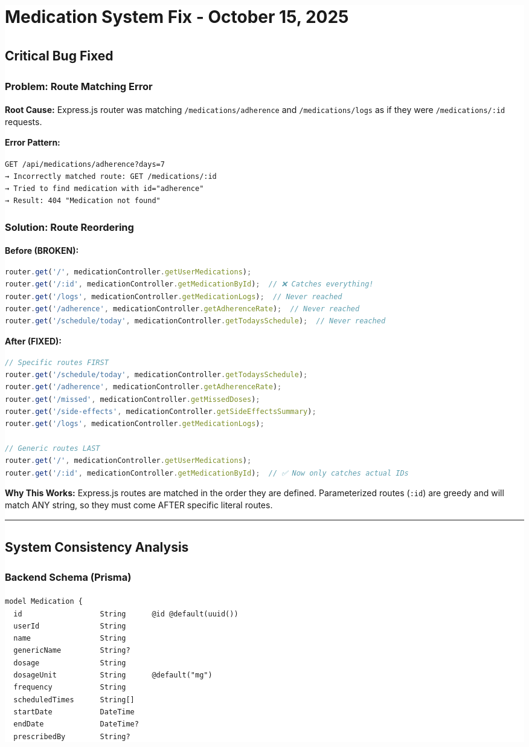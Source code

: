 # Medication System Fix - October 15, 2025

## Critical Bug Fixed

### Problem: Route Matching Error
**Root Cause:** Express.js router was matching `/medications/adherence` and `/medications/logs` as if they were `/medications/:id` requests.

**Error Pattern:**
```
GET /api/medications/adherence?days=7
→ Incorrectly matched route: GET /medications/:id 
→ Tried to find medication with id="adherence"
→ Result: 404 "Medication not found"
```

### Solution: Route Reordering

**Before (BROKEN):**
```typescript
router.get('/', medicationController.getUserMedications);
router.get('/:id', medicationController.getMedicationById);  // ❌ Catches everything!
router.get('/logs', medicationController.getMedicationLogs);  // Never reached
router.get('/adherence', medicationController.getAdherenceRate);  // Never reached
router.get('/schedule/today', medicationController.getTodaysSchedule);  // Never reached
```

**After (FIXED):**
```typescript
// Specific routes FIRST
router.get('/schedule/today', medicationController.getTodaysSchedule);
router.get('/adherence', medicationController.getAdherenceRate);
router.get('/missed', medicationController.getMissedDoses);
router.get('/side-effects', medicationController.getSideEffectsSummary);
router.get('/logs', medicationController.getMedicationLogs);

// Generic routes LAST
router.get('/', medicationController.getUserMedications);
router.get('/:id', medicationController.getMedicationById);  // ✅ Now only catches actual IDs
```

**Why This Works:**
Express.js routes are matched in the order they are defined. Parameterized routes (`:id`) are greedy and will match ANY string, so they must come AFTER specific literal routes.

---

## System Consistency Analysis

### Backend Schema (Prisma)
```prisma
model Medication {
  id                  String      @id @default(uuid())
  userId              String
  name                String
  genericName         String?
  dosage              String
  dosageUnit          String      @default("mg")
  frequency           String
  scheduledTimes      String[]
  startDate           DateTime
  endDate             DateTime?
  prescribedBy        String?
```